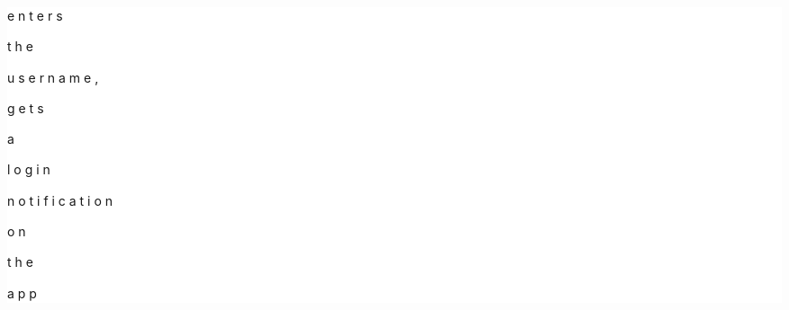 e
n
t
e
r
s
 
t
h
e
 
u
s
e
r
n
a
m
e
,
 
g
e
t
s
 
a
 
l
o
g
i
n
 
n
o
t
i
f
i
c
a
t
i
o
n
 
o
n
 
t
h
e
 
a
p
p
 